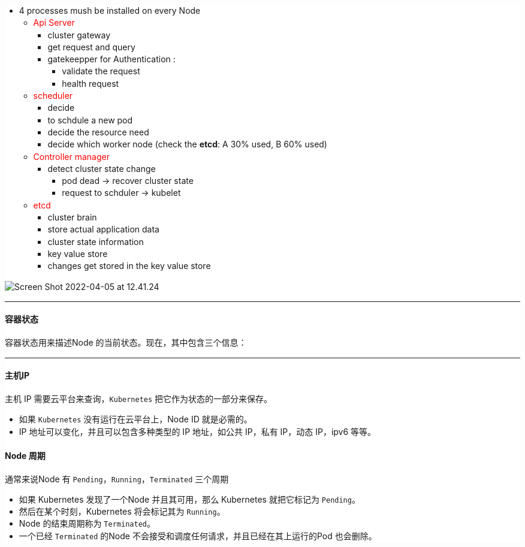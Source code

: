 
- 4 processes mush be installed on every Node
  - <font color=red> Api Server </font>
    - cluster gateway
    - get request and query
    - gatekeepper for Authentication :
      - validate the request
      - health request
  - <font color=red> scheduler </font>
    - decide
    - to schdule a new pod
    - decide the resource need
    - decide which worker node (check the **etcd**: A 30% used, B 60% used)
  - <font color=red> Controller manager </font>
    - detect cluster state change
      - pod dead -> recover cluster state
      - request to schduler -> kubelet
  - <font color=red> etcd </font>
    - cluster brain
    - store actual application data
    - cluster state information
    - key value store
    - changes get stored in the key value store


![Screen Shot 2022-04-05 at 12.41.24](https://i.imgur.com/ZIu6XhR.jpg)






---




#### 容器状态

容器状态用来描述Node 的当前状态。现在，其中包含三个信息：


---


#### 主机IP

主机 IP 需要云平台来查询，`Kubernetes` 把它作为状态的一部分来保存。
- 如果 `Kubernetes` 没有运行在云平台上，Node  ID 就是必需的。
- IP 地址可以变化，并且可以包含多种类型的 IP 地址，如公共 IP，私有 IP，动态 IP，ipv6 等等。



#### Node 周期

通常来说Node 有 `Pending`，`Running`，`Terminated` 三个周期
- 如果 Kubernetes 发现了一个Node 并且其可用，那么 Kubernetes 就把它标记为 `Pending`。
- 然后在某个时刻，Kubernetes 将会标记其为 `Running`。
- Node 的结束周期称为 `Terminated`。
- 一个已经 `Terminated` 的Node 不会接受和调度任何请求，并且已经在其上运行的Pod 也会删除。
